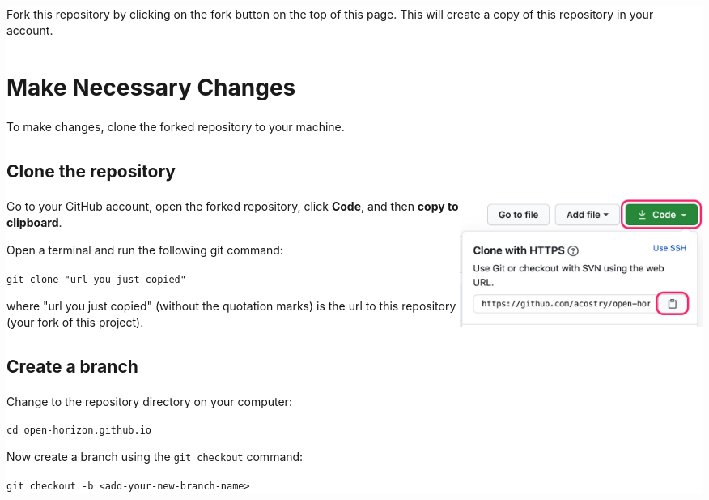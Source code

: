 Fork this repository by clicking on the fork button on the top of this page. This will create a copy of this repository in your account.

# Make Necessary Changes

To make changes, clone the forked repository to your machine.

## Clone the repository

<img align="right" width="300" src="img/clone.jpg" alt="clone this repository" />

Go to your GitHub account, open the forked repository, click **Code**, and then **copy to clipboard**.

Open a terminal and run the following git command:

```
git clone "url you just copied"
```

where "url you just copied" (without the quotation marks) is the url to this repository (your fork of this project).

## Create a branch

Change to the repository directory on your computer:

```
cd open-horizon.github.io
```

Now create a branch using the `git checkout` command:

```
git checkout -b <add-your-new-branch-name>
```
